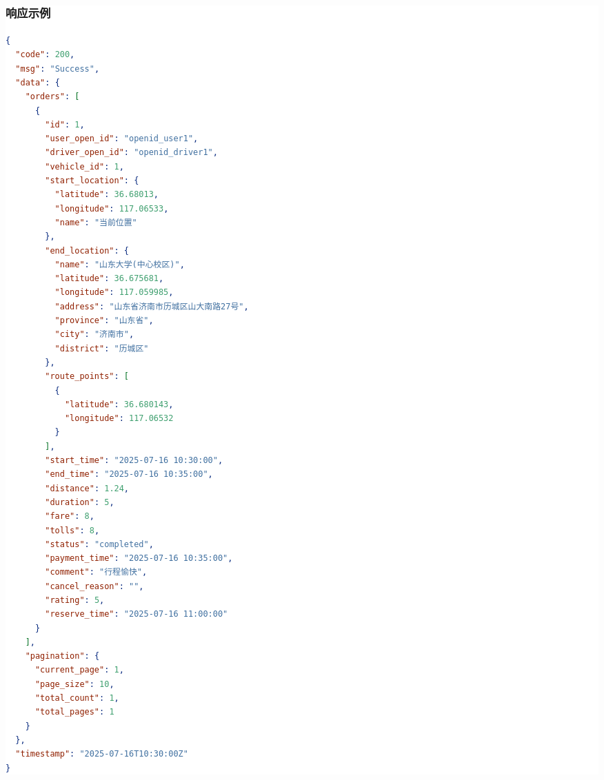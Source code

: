 ### 响应示例
```json
{
  "code": 200,
  "msg": "Success",
  "data": {
    "orders": [
      {
        "id": 1,
        "user_open_id": "openid_user1",
        "driver_open_id": "openid_driver1",
        "vehicle_id": 1,
        "start_location": {
          "latitude": 36.68013,
          "longitude": 117.06533,
          "name": "当前位置"
        },
        "end_location": {
          "name": "山东大学(中心校区)",
          "latitude": 36.675681,
          "longitude": 117.059985,
          "address": "山东省济南市历城区山大南路27号",
          "province": "山东省",
          "city": "济南市",
          "district": "历城区"
        },
        "route_points": [
          {
            "latitude": 36.680143,
            "longitude": 117.06532
          }
        ],
        "start_time": "2025-07-16 10:30:00",
        "end_time": "2025-07-16 10:35:00",
        "distance": 1.24,
        "duration": 5,
        "fare": 8,
        "tolls": 8,
        "status": "completed",
        "payment_time": "2025-07-16 10:35:00",
        "comment": "行程愉快",
        "cancel_reason": "",
        "rating": 5,
        "reserve_time": "2025-07-16 11:00:00"
      }
    ],
    "pagination": {
      "current_page": 1,
      "page_size": 10,
      "total_count": 1,
      "total_pages": 1
    }
  },
  "timestamp": "2025-07-16T10:30:00Z"
}
```
